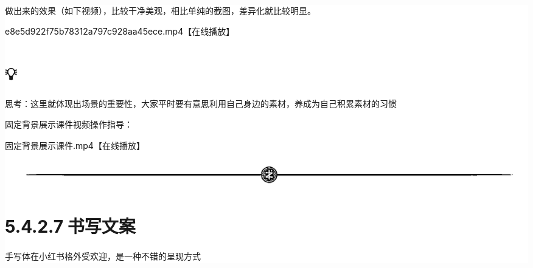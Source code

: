 做出来的效果（如下视频），比较干净美观，相比单纯的截图，差异化就比较明显。

e8e5d922f75b78312a797c928aa45ece.mp4【在线播放】

# 💡

思考：这里就体现出场景的重要性，大家平时要有意思利用自己身边的素材，养成为自己积累素材的习惯

固定背景展示课件视频操作指导：

固定背景展示课件.mp4【在线播放】

![](img/5b0fb0ec07ce5d5e1c27580d089ab574.png)

# 5.4.2.7 书写文案

手写体在小红书格外受欢迎，是一种不错的呈现方式
